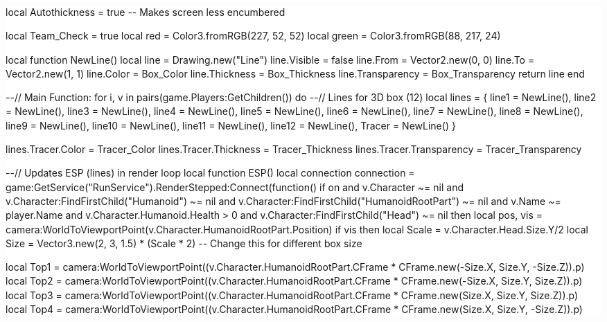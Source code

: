 local Autothickness = true -- Makes screen less encumbered

local Team_Check = true
local red = Color3.fromRGB(227, 52, 52)
local green = Color3.fromRGB(88, 217, 24)

local function NewLine()
local line = Drawing.new("Line")
line.Visible = false
line.From = Vector2.new(0, 0)
line.To = Vector2.new(1, 1)
line.Color = Box_Color
line.Thickness = Box_Thickness
line.Transparency = Box_Transparency
return line
end

--// Main Function:
for i, v in pairs(game.Players:GetChildren()) do
--// Lines for 3D box (12)
local lines = {
line1 = NewLine(),
line2 = NewLine(),
line3 = NewLine(),
line4 = NewLine(),
line5 = NewLine(),
line6 = NewLine(),
line7 = NewLine(),
line8 = NewLine(),
line9 = NewLine(),
line10 = NewLine(),
line11 = NewLine(),
line12 = NewLine(),
Tracer = NewLine()
}

lines.Tracer.Color = Tracer_Color
lines.Tracer.Thickness = Tracer_Thickness
lines.Tracer.Transparency = Tracer_Transparency

--// Updates ESP (lines) in render loop
local function ESP()
local connection
connection = game:GetService("RunService").RenderStepped:Connect(function()
if on and v.Character ~= nil and v.Character:FindFirstChild("Humanoid") ~= nil and v.Character:FindFirstChild("HumanoidRootPart") ~= nil and v.Name ~= player.Name and v.Character.Humanoid.Health > 0 and v.Character:FindFirstChild("Head") ~= nil then
local pos, vis = camera:WorldToViewportPoint(v.Character.HumanoidRootPart.Position)
if vis then
local Scale = v.Character.Head.Size.Y/2
local Size = Vector3.new(2, 3, 1.5) * (Scale * 2) -- Change this for different box size

local Top1 = camera:WorldToViewportPoint((v.Character.HumanoidRootPart.CFrame * CFrame.new(-Size.X, Size.Y, -Size.Z)).p)
local Top2 = camera:WorldToViewportPoint((v.Character.HumanoidRootPart.CFrame * CFrame.new(-Size.X, Size.Y, Size.Z)).p)
local Top3 = camera:WorldToViewportPoint((v.Character.HumanoidRootPart.CFrame * CFrame.new(Size.X, Size.Y, Size.Z)).p)
local Top4 = camera:WorldToViewportPoint((v.Character.HumanoidRootPart.CFrame * CFrame.new(Size.X, Size.Y, -Size.Z)).p)
